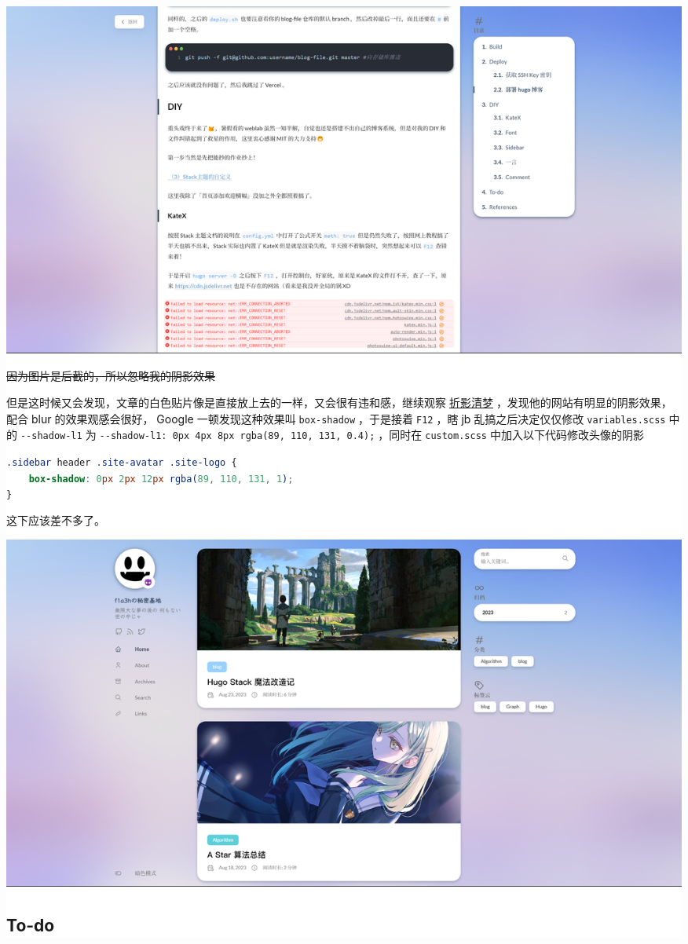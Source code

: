 ![blur](blur.png)

~~因为图片是后截的，所以忽略我的阴影效果~~

但是这时候又会发现，文章的白色贴片像是直接放上去的一样，又会很有违和感，继续观察 [折影清梦](https://nexmoe.com/) ，发现他的网站有明显的阴影效果，配合 blur 的效果观感会很好， Google 一顿发现这种效果叫 `box-shadow` ，于是接着 `F12` ，瞎 jb 乱搞之后决定仅仅修改 `variables.scss` 中的 `--shadow-l1` 为 `--shadow-l1: 0px 4px 8px rgba(89, 110, 131, 0.4);` ，同时在 `custom.scss` 中加入以下代码修改头像的阴影

```scss
.sidebar header .site-avatar .site-logo {
    box-shadow: 0px 2px 12px rgba(89, 110, 131, 1);
}
```

这下应该差不多了。

![Final](final.png)
## To-do
